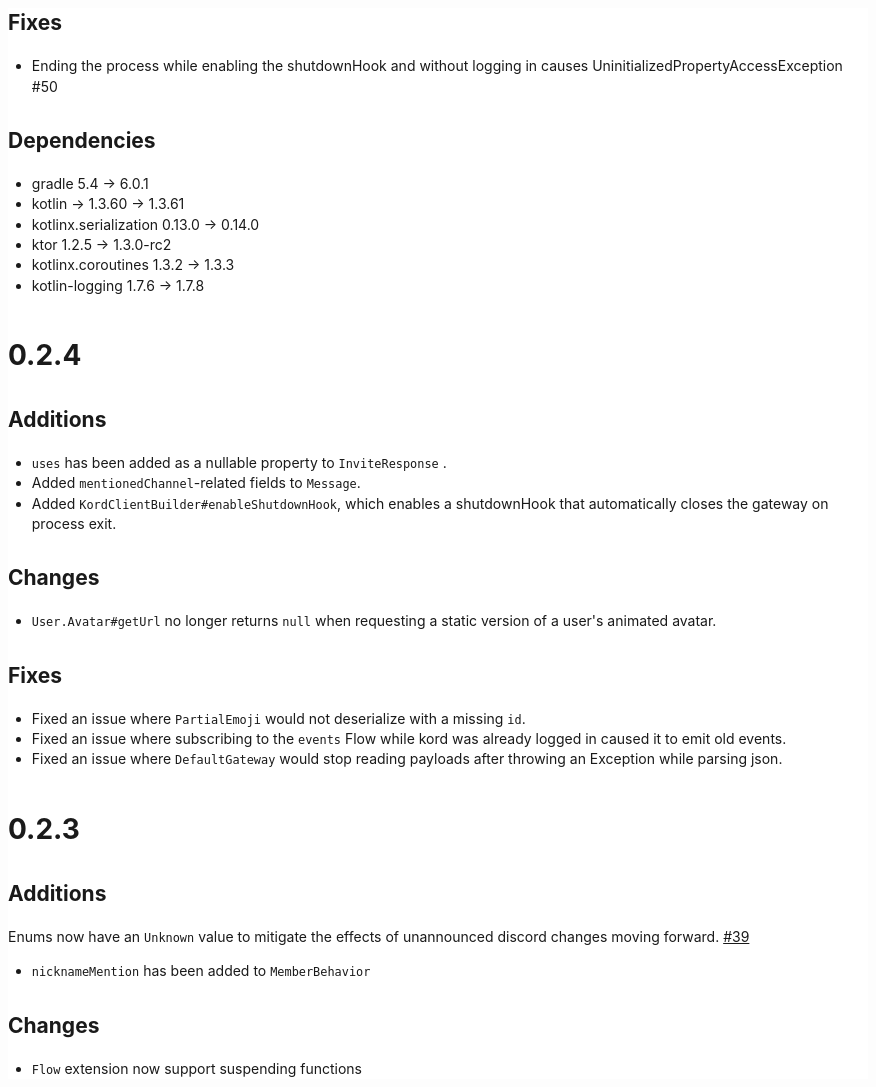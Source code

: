 ## Fixes

* Ending the process while enabling the shutdownHook and without logging in causes UninitializedPropertyAccessException #50

## Dependencies 

* gradle 5.4 -> 6.0.1
* kotlin -> 1.3.60 -> 1.3.61
* kotlinx.serialization 0.13.0 -> 0.14.0
* ktor 1.2.5 -> 1.3.0-rc2
* kotlinx.coroutines 1.3.2 -> 1.3.3
* kotlin-logging 1.7.6 -> 1.7.8

# 0.2.4

## Additions

* `uses` has been added as a nullable property to `InviteResponse` .
* Added `mentionedChannel`-related fields to `Message`.
* Added `KordClientBuilder#enableShutdownHook`, which enables a shutdownHook that automatically closes the gateway on process exit.

## Changes

* `User.Avatar#getUrl` no longer returns `null` when requesting a static version of a user's animated avatar.

## Fixes

* Fixed an issue where `PartialEmoji` would not deserialize with a missing `id`.
* Fixed an issue where subscribing to the `events` Flow while kord was already logged in caused it to emit old events.
* Fixed an issue where `DefaultGateway` would stop reading payloads after throwing an Exception while parsing json.

# 0.2.3

## Additions

Enums now have an `Unknown` value to mitigate the effects of unannounced discord changes moving forward. [#39](https://gitlab.com/kordlib/kord/issues/39)
* `nicknameMention` has been added to `MemberBehavior`

## Changes

* `Flow` extension now support suspending functions
